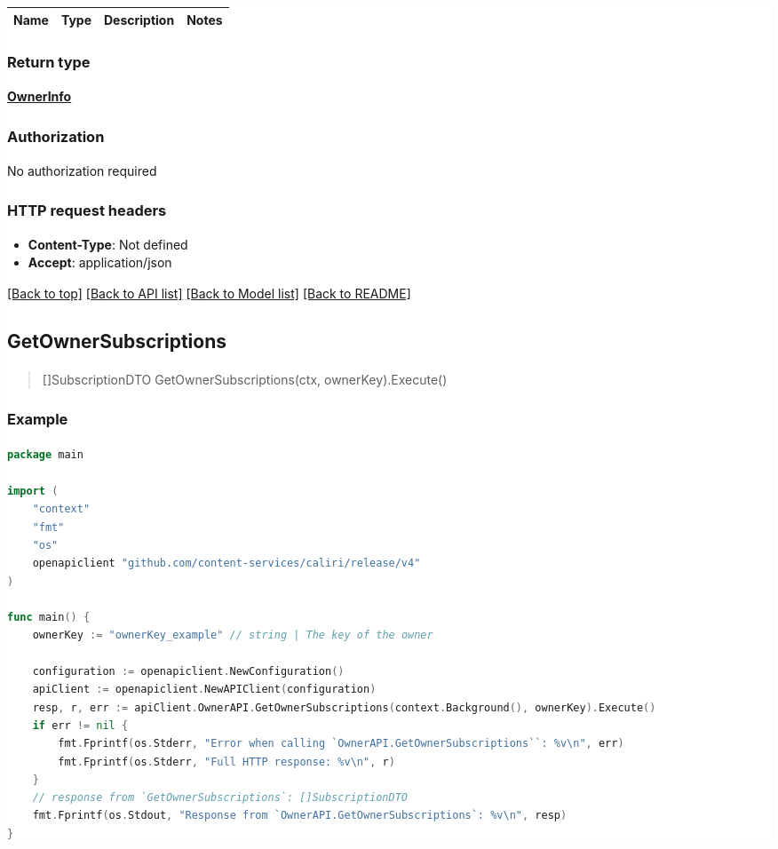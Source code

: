 
Name | Type | Description  | Notes
------------- | ------------- | ------------- | -------------


### Return type

[**OwnerInfo**](OwnerInfo.md)

### Authorization

No authorization required

### HTTP request headers

- **Content-Type**: Not defined
- **Accept**: application/json

[[Back to top]](#) [[Back to API list]](../README.md#documentation-for-api-endpoints)
[[Back to Model list]](../README.md#documentation-for-models)
[[Back to README]](../README.md)


## GetOwnerSubscriptions

> []SubscriptionDTO GetOwnerSubscriptions(ctx, ownerKey).Execute()





### Example

```go
package main

import (
	"context"
	"fmt"
	"os"
	openapiclient "github.com/content-services/caliri/release/v4"
)

func main() {
	ownerKey := "ownerKey_example" // string | The key of the owner

	configuration := openapiclient.NewConfiguration()
	apiClient := openapiclient.NewAPIClient(configuration)
	resp, r, err := apiClient.OwnerAPI.GetOwnerSubscriptions(context.Background(), ownerKey).Execute()
	if err != nil {
		fmt.Fprintf(os.Stderr, "Error when calling `OwnerAPI.GetOwnerSubscriptions``: %v\n", err)
		fmt.Fprintf(os.Stderr, "Full HTTP response: %v\n", r)
	}
	// response from `GetOwnerSubscriptions`: []SubscriptionDTO
	fmt.Fprintf(os.Stdout, "Response from `OwnerAPI.GetOwnerSubscriptions`: %v\n", resp)
}
```
